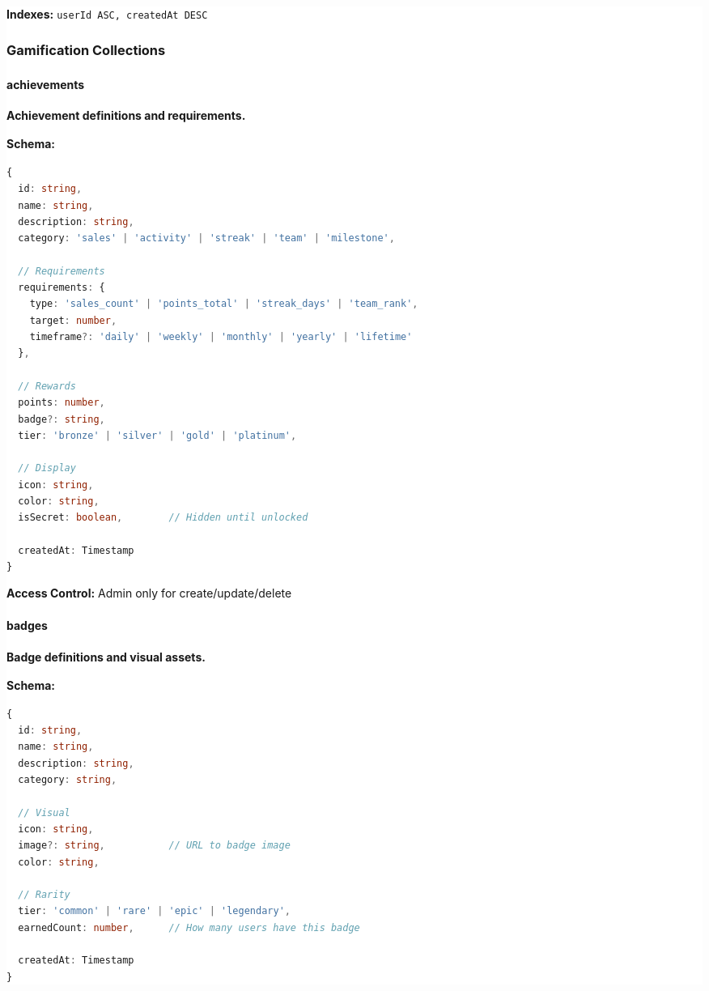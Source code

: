 **Indexes:** `userId ASC, createdAt DESC`

### Gamification Collections

#### achievements

**Achievement definitions and requirements.**

**Schema:**
```typescript
{
  id: string,
  name: string,
  description: string,
  category: 'sales' | 'activity' | 'streak' | 'team' | 'milestone',
  
  // Requirements
  requirements: {
    type: 'sales_count' | 'points_total' | 'streak_days' | 'team_rank',
    target: number,
    timeframe?: 'daily' | 'weekly' | 'monthly' | 'yearly' | 'lifetime'
  },
  
  // Rewards
  points: number,
  badge?: string,
  tier: 'bronze' | 'silver' | 'gold' | 'platinum',
  
  // Display
  icon: string,
  color: string,
  isSecret: boolean,        // Hidden until unlocked
  
  createdAt: Timestamp
}
```

**Access Control:** Admin only for create/update/delete

#### badges

**Badge definitions and visual assets.**

**Schema:**
```typescript
{
  id: string,
  name: string,
  description: string,
  category: string,
  
  // Visual
  icon: string,
  image?: string,           // URL to badge image
  color: string,
  
  // Rarity
  tier: 'common' | 'rare' | 'epic' | 'legendary',
  earnedCount: number,      // How many users have this badge
  
  createdAt: Timestamp
}
```
